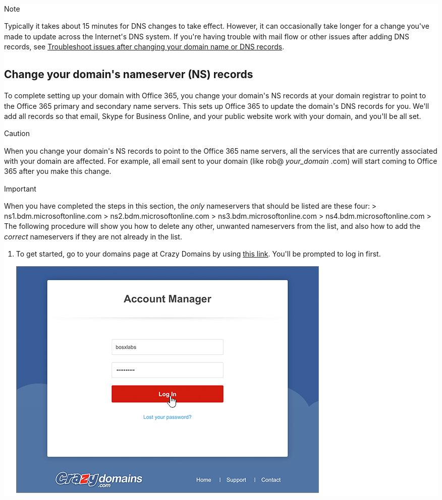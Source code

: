 > [!NOTE]
>  Typically it takes about 15 minutes for DNS changes to take effect. However, it can occasionally take longer for a change you've made to update across the Internet's DNS system. If you're having trouble with mail flow or other issues after adding DNS records, see [Troubleshoot issues after changing your domain name or DNS records](../get-help-with-domains/find-and-fix-issues.md). 
  
## Change your domain's nameserver (NS) records
<a name="BKMK_nameservers"> </a>

To complete setting up your domain with Office 365, you change your domain's NS records at your domain registrar to point to the Office 365 primary and secondary name servers. This sets up Office 365 to update the domain's DNS records for you. We'll add all records so that email, Skype for Business Online, and your public website work with your domain, and you'll be all set.
  
> [!CAUTION]
> When you change your domain's NS records to point to the Office 365 name servers, all the services that are currently associated with your domain are affected. For example, all email sent to your domain (like rob@ *your_domain*  .com) will start coming to Office 365 after you make this change. 
  
> [!IMPORTANT]
>  When you have completed the steps in this section, the  *only*  nameservers that should be listed are these four: >  ns1.bdm.microsoftonline.com >  ns2.bdm.microsoftonline.com >  ns3.bdm.microsoftonline.com >  ns4.bdm.microsoftonline.com >  The following procedure will show you how to delete any other, unwanted nameservers from the list, and also how to add the  *correct*  nameservers if they are not already in the list. 
  
1. To get started, go to your domains page at Crazy Domains by using [this link](https://manage.crazydomains.com/members/domains/). You'll be prompted to log in first.
    
    ![CrazyDomains-BP-Configure-1-1](../media/40c5117c-acad-4fe5-bf0d-d3c362b08a16.png)
  
